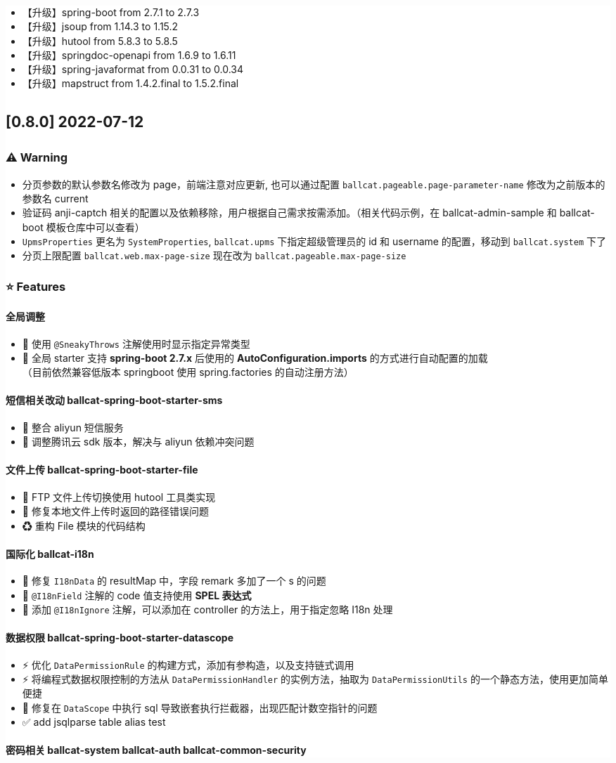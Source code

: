 - 【升级】spring-boot from 2.7.1 to 2.7.3
- 【升级】jsoup from 1.14.3 to 1.15.2
- 【升级】hutool from 5.8.3 to 5.8.5
- 【升级】springdoc-openapi from 1.6.9 to 1.6.11
- 【升级】spring-javaformat from 0.0.31 to 0.0.34
- 【升级】mapstruct from 1.4.2.final to 1.5.2.final

## [0.8.0] 2022-07-12

### ⚠ Warning

- 分页参数的默认参数名修改为 page，前端注意对应更新, 也可以通过配置 `ballcat.pageable.page-parameter-name` 修改为之前版本的参数名
  current
- 验证码 anji-captch 相关的配置以及依赖移除，用户根据自己需求按需添加。（相关代码示例，在 ballcat-admin-sample 和
  ballcat-boot 模板仓库中可以查看）
- `UpmsProperties` 更名为 `SystemProperties`, `ballcat.upms` 下指定超级管理员的 id 和 username
  的配置，移动到 `ballcat.system` 下了
- 分页上限配置 `ballcat.web.max-page-size` 现在改为 `ballcat.pageable.max-page-size`

### ⭐ Features

#### 全局调整

- 🎨 使用 `@SneakyThrows` 注解使用时显示指定异常类型
- 🌟 全局 starter 支持 **spring-boot 2.7.x** 后使用的  **AutoConfiguration.imports** 的方式进行自动配置的加载  
  （目前依然兼容低版本 springboot 使用 spring.factories 的自动注册方法）

#### 短信相关改动 ballcat-spring-boot-starter-sms

- 🌟 整合 aliyun 短信服务
- 🌟 调整腾讯云 sdk 版本，解决与 aliyun 依赖冲突问题

#### 文件上传 ballcat-spring-boot-starter-file

- 🎨 FTP 文件上传切换使用 hutool 工具类实现
- 🐞 修复本地文件上传时返回的路径错误问题
- ♻ 重构 File 模块的代码结构

#### 国际化 ballcat-i18n

- 🐞 修复 `I18nData` 的 resultMap 中，字段 remark 多加了一个 s 的问题
- 🌟 `@I18nField` 注解的 code 值支持使用 **SPEL 表达式**
- 🌟 添加 `@I18nIgnore` 注解，可以添加在 controller 的方法上，用于指定忽略 I18n 处理

#### 数据权限 ballcat-spring-boot-starter-datascope

- ⚡ 优化 `DataPermissionRule` 的构建方式，添加有参构造，以及支持链式调用
- ⚡ 将编程式数据权限控制的方法从 `DataPermissionHandler` 的实例方法，抽取为 `DataPermissionUtils` 的一个静态方法，使用更加简单便捷
- 🐞 修复在 `DataScope` 中执行 sql 导致嵌套执行拦截器，出现匹配计数空指针的问题
- ✅ add jsqlparse table alias test

#### 密码相关 **ballcat-system** **ballcat-auth** **ballcat-common-security**

